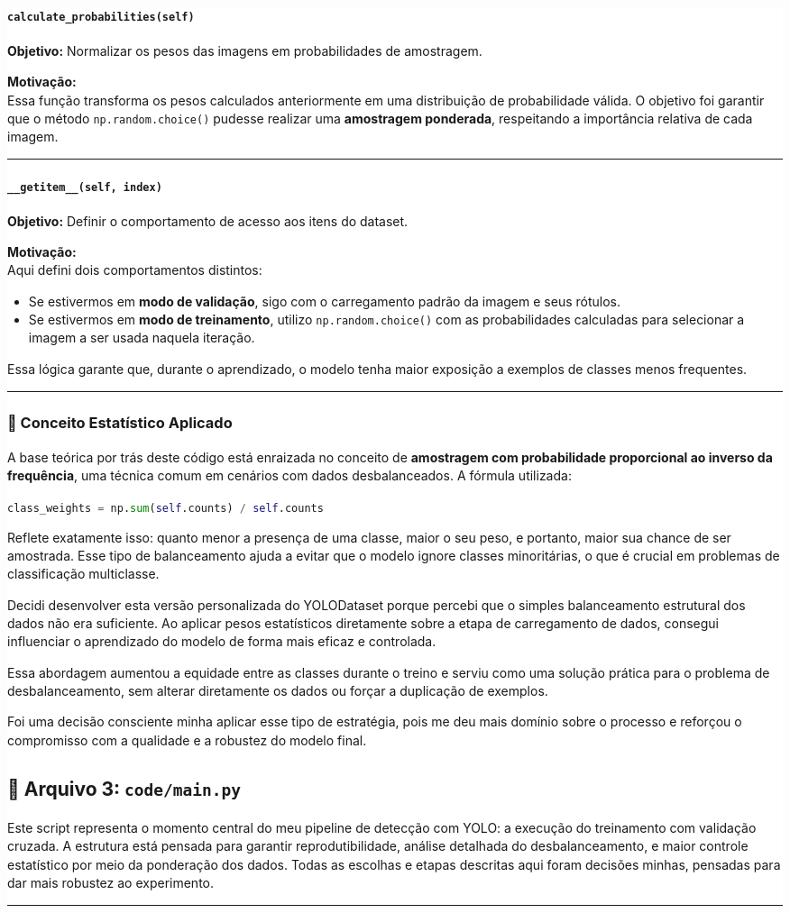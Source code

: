 
#### `calculate_probabilities(self)`

**Objetivo:** Normalizar os pesos das imagens em probabilidades de amostragem.

**Motivação:**  
Essa função transforma os pesos calculados anteriormente em uma distribuição de probabilidade válida. O objetivo foi garantir que o método `np.random.choice()` pudesse realizar uma **amostragem ponderada**, respeitando a importância relativa de cada imagem.

---

#### `__getitem__(self, index)`

**Objetivo:** Definir o comportamento de acesso aos itens do dataset.

**Motivação:**  
Aqui defini dois comportamentos distintos:  
- Se estivermos em **modo de validação**, sigo com o carregamento padrão da imagem e seus rótulos.  
- Se estivermos em **modo de treinamento**, utilizo `np.random.choice()` com as probabilidades calculadas para selecionar a imagem a ser usada naquela iteração.

Essa lógica garante que, durante o aprendizado, o modelo tenha maior exposição a exemplos de classes menos frequentes.

---

### 🧩 Conceito Estatístico Aplicado

A base teórica por trás deste código está enraizada no conceito de **amostragem com probabilidade proporcional ao inverso da frequência**, uma técnica comum em cenários com dados desbalanceados. A fórmula utilizada:

```python
class_weights = np.sum(self.counts) / self.counts
```

Reflete exatamente isso: quanto menor a presença de uma classe, maior o seu peso, e portanto, maior sua chance de ser amostrada. Esse tipo de balanceamento ajuda a evitar que o modelo ignore classes minoritárias, o que é crucial em problemas de classificação multiclasse.

Decidi desenvolver esta versão personalizada do YOLODataset porque percebi que o simples balanceamento estrutural dos dados não era suficiente. Ao aplicar pesos estatísticos diretamente sobre a etapa de carregamento de dados, consegui influenciar o aprendizado do modelo de forma mais eficaz e controlada.

Essa abordagem aumentou a equidade entre as classes durante o treino e serviu como uma solução prática para o problema de desbalanceamento, sem alterar diretamente os dados ou forçar a duplicação de exemplos.

Foi uma decisão consciente minha aplicar esse tipo de estratégia, pois me deu mais domínio sobre o processo e reforçou o compromisso com a qualidade e a robustez do modelo final.


## 📁 Arquivo 3: `code/main.py`

Este script representa o momento central do meu pipeline de detecção com YOLO: a execução do treinamento com validação cruzada. A estrutura está pensada para garantir reprodutibilidade, análise detalhada do desbalanceamento, e maior controle estatístico por meio da ponderação dos dados. Todas as escolhas e etapas descritas aqui foram decisões minhas, pensadas para dar mais robustez ao experimento.

---